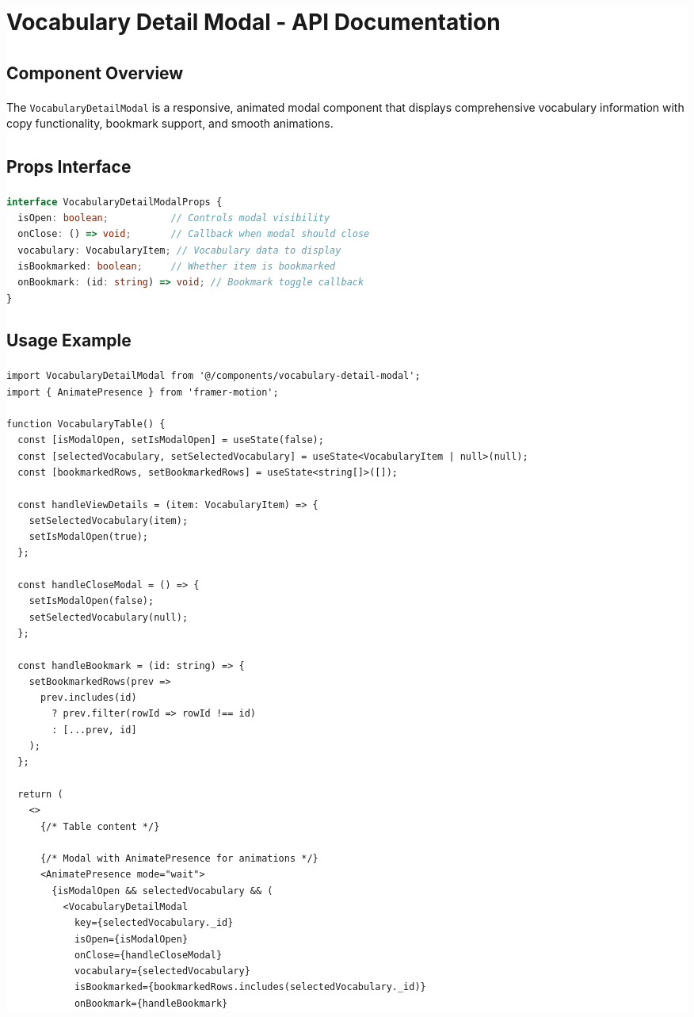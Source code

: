 # Vocabulary Detail Modal - API Documentation

## Component Overview

The `VocabularyDetailModal` is a responsive, animated modal component that displays comprehensive vocabulary information with copy functionality, bookmark support, and smooth animations.

## Props Interface

```typescript
interface VocabularyDetailModalProps {
  isOpen: boolean;           // Controls modal visibility
  onClose: () => void;       // Callback when modal should close
  vocabulary: VocabularyItem; // Vocabulary data to display
  isBookmarked: boolean;     // Whether item is bookmarked
  onBookmark: (id: string) => void; // Bookmark toggle callback
}
```

## Usage Example

```tsx
import VocabularyDetailModal from '@/components/vocabulary-detail-modal';
import { AnimatePresence } from 'framer-motion';

function VocabularyTable() {
  const [isModalOpen, setIsModalOpen] = useState(false);
  const [selectedVocabulary, setSelectedVocabulary] = useState<VocabularyItem | null>(null);
  const [bookmarkedRows, setBookmarkedRows] = useState<string[]>([]);

  const handleViewDetails = (item: VocabularyItem) => {
    setSelectedVocabulary(item);
    setIsModalOpen(true);
  };

  const handleCloseModal = () => {
    setIsModalOpen(false);
    setSelectedVocabulary(null);
  };

  const handleBookmark = (id: string) => {
    setBookmarkedRows(prev => 
      prev.includes(id) 
        ? prev.filter(rowId => rowId !== id)
        : [...prev, id]
    );
  };

  return (
    <>
      {/* Table content */}
      
      {/* Modal with AnimatePresence for animations */}
      <AnimatePresence mode="wait">
        {isModalOpen && selectedVocabulary && (
          <VocabularyDetailModal 
            key={selectedVocabulary._id}
            isOpen={isModalOpen} 
            onClose={handleCloseModal}
            vocabulary={selectedVocabulary}
            isBookmarked={bookmarkedRows.includes(selectedVocabulary._id)}
            onBookmark={handleBookmark}
```